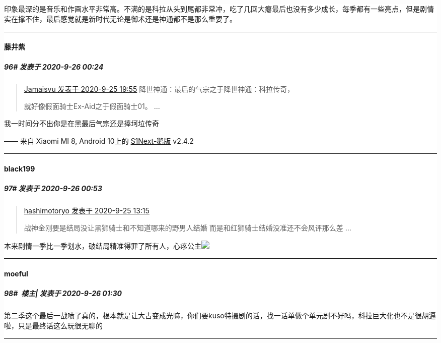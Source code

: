 


印象最深的是音乐和作画水平非常高。不满的是科拉从头到尾都非常冲，吃了几回大瘪最后也没有多少成长，每季都有一些亮点，但是剧情实在撑不住，最后感觉就是新时代无论是御术还是神通都不是那么重要了。







*****

####  藤井紫  
##### 96#       发表于 2020-9-26 00:24



<blockquote><a href="httphttps://bbs.saraba1st.com/2b/forum.php?mod=redirect&amp;goto=findpost&amp;pid=48853606&amp;ptid=1961691" target="_blank">Jamaisvu 发表于 2020-9-25 19:55</a>
降世神通：最后的气宗之于降世神通：科拉传奇，

就好像假面骑士Ex-Aid之于假面骑士01。 ...</blockquote>
我一时间分不出你是在黑最后气宗还是捧坷垃传奇

—— 来自 Xiaomi MI 8, Android 10上的 [S1Next-鹅版](https://github.com/ykrank/S1-Next/releases) v2.4.2







*****

####  black199  
##### 97#       发表于 2020-9-26 00:53



<blockquote><a href="httphttps://bbs.saraba1st.com/2b/forum.php?mod=redirect&amp;goto=findpost&amp;pid=48849351&amp;ptid=1961691" target="_blank">hashimotoryo 发表于 2020-9-25 13:15</a>

战神金刚要是结局没让黑狮骑士和不知道哪来的野男人结婚 而是和红狮骑士结婚没准还不会风评那么差 ...</blockquote>
本来剧情一季比一季划水，破结局精准得罪了所有人，心疼公主<img src="https://static.saraba1st.com/image/smiley/face2017/001.png" referrerpolicy="no-referrer">







*****

####  moeful  
##### 98#         楼主| 发表于 2020-9-26 01:30




第二季这个最后一战喷了真的，根本就是让大古变成光嘛，你们要kuso特摄剧的话，找一话单做个单元剧不好吗，科拉巨大化也不是很胡逼啦，只是最终话这么玩很无聊的







*****
